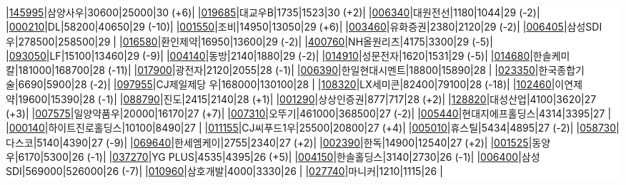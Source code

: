 |[145995](https://finance.daum.net/quotes/A145995)|삼양사우|30600|25000|30 (+6)|
|[019685](https://finance.daum.net/quotes/A019685)|대교우B|1735|1523|30 (+2)|
|[006340](https://finance.daum.net/quotes/A006340)|대원전선|1180|1044|29 (-2)|
|[000210](https://finance.daum.net/quotes/A000210)|DL|58200|40650|29 (-10)|
|[001550](https://finance.daum.net/quotes/A001550)|조비|14950|13050|29 (+6)|
|[003460](https://finance.daum.net/quotes/A003460)|유화증권|2380|2120|29 (-2)|
|[006405](https://finance.daum.net/quotes/A006405)|삼성SDI우|278500|258500|29 |
|[016580](https://finance.daum.net/quotes/A016580)|환인제약|16950|13600|29 (-2)|
|[400760](https://finance.daum.net/quotes/A400760)|NH올원리츠|4175|3300|29 (-5)|
|[093050](https://finance.daum.net/quotes/A093050)|LF|15100|13460|29 (-9)|
|[004140](https://finance.daum.net/quotes/A004140)|동방|2140|1880|29 (-2)|
|[014910](https://finance.daum.net/quotes/A014910)|성문전자|1620|1531|29 (-5)|
|[014680](https://finance.daum.net/quotes/A014680)|한솔케미칼|181000|168700|28 (-11)|
|[017900](https://finance.daum.net/quotes/A017900)|광전자|2120|2055|28 (-1)|
|[006390](https://finance.daum.net/quotes/A006390)|한일현대시멘트|18800|15890|28 |
|[023350](https://finance.daum.net/quotes/A023350)|한국종합기술|6690|5900|28 (-2)|
|[097955](https://finance.daum.net/quotes/A097955)|CJ제일제당 우|168000|130100|28 |
|[108320](https://finance.daum.net/quotes/A108320)|LX세미콘|82400|79100|28 (-18)|
|[102460](https://finance.daum.net/quotes/A102460)|이연제약|19600|15390|28 (-1)|
|[088790](https://finance.daum.net/quotes/A088790)|진도|2415|2140|28 (+1)|
|[001290](https://finance.daum.net/quotes/A001290)|상상인증권|877|717|28 (+2)|
|[128820](https://finance.daum.net/quotes/A128820)|대성산업|4100|3620|27 (+3)|
|[007575](https://finance.daum.net/quotes/A007575)|일양약품우|20000|16170|27 (+7)|
|[007310](https://finance.daum.net/quotes/A007310)|오뚜기|461000|368500|27 (-2)|
|[005440](https://finance.daum.net/quotes/A005440)|현대지에프홀딩스|4314|3395|27 |
|[000140](https://finance.daum.net/quotes/A000140)|하이트진로홀딩스|10100|8490|27 |
|[011155](https://finance.daum.net/quotes/A011155)|CJ씨푸드1우|25500|20800|27 (+4)|
|[005010](https://finance.daum.net/quotes/A005010)|휴스틸|5434|4895|27 (-2)|
|[058730](https://finance.daum.net/quotes/A058730)|다스코|5140|4390|27 (-9)|
|[069640](https://finance.daum.net/quotes/A069640)|한세엠케이|2755|2340|27 (+2)|
|[002390](https://finance.daum.net/quotes/A002390)|한독|14900|12540|27 (+2)|
|[001525](https://finance.daum.net/quotes/A001525)|동양우|6170|5300|26 (-1)|
|[037270](https://finance.daum.net/quotes/A037270)|YG PLUS|4535|4395|26 (+5)|
|[004150](https://finance.daum.net/quotes/A004150)|한솔홀딩스|3140|2730|26 (-1)|
|[006400](https://finance.daum.net/quotes/A006400)|삼성SDI|569000|526000|26 (-7)|
|[010960](https://finance.daum.net/quotes/A010960)|삼호개발|4000|3330|26 |
|[027740](https://finance.daum.net/quotes/A027740)|마니커|1210|1115|26 |